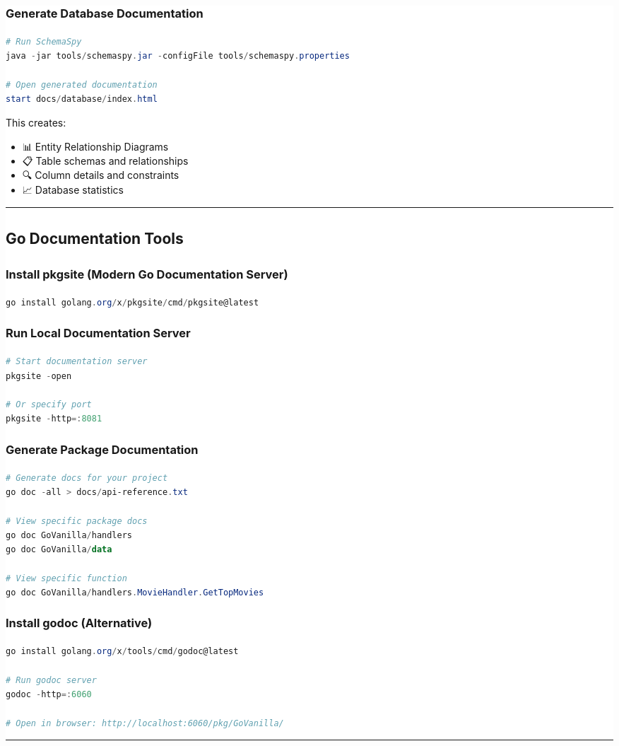 ### Generate Database Documentation

```powershell
# Run SchemaSpy
java -jar tools/schemaspy.jar -configFile tools/schemaspy.properties

# Open generated documentation
start docs/database/index.html
```

This creates:
- 📊 Entity Relationship Diagrams
- 📋 Table schemas and relationships
- 🔍 Column details and constraints
- 📈 Database statistics

---

## Go Documentation Tools

### Install pkgsite (Modern Go Documentation Server)

```powershell
go install golang.org/x/pkgsite/cmd/pkgsite@latest
```

### Run Local Documentation Server

```powershell
# Start documentation server
pkgsite -open

# Or specify port
pkgsite -http=:8081
```

### Generate Package Documentation

```powershell
# Generate docs for your project
go doc -all > docs/api-reference.txt

# View specific package docs
go doc GoVanilla/handlers
go doc GoVanilla/data

# View specific function
go doc GoVanilla/handlers.MovieHandler.GetTopMovies
```

### Install godoc (Alternative)

```powershell
go install golang.org/x/tools/cmd/godoc@latest

# Run godoc server
godoc -http=:6060

# Open in browser: http://localhost:6060/pkg/GoVanilla/
```

---